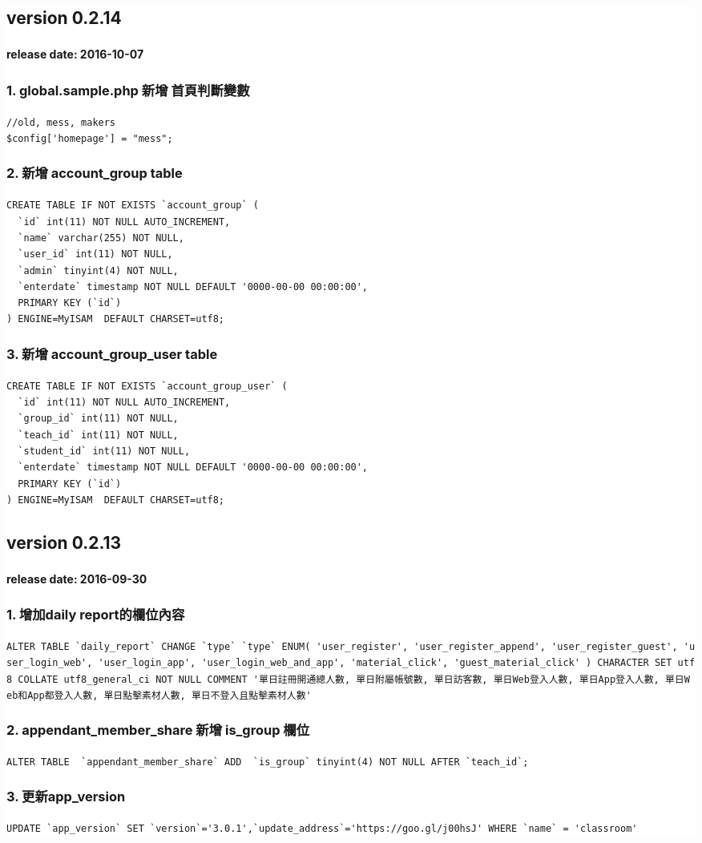 ## version 0.2.14
#### release date: 2016-10-07

### 1. global.sample.php 新增 首頁判斷變數
```
//old, mess, makers
$config['homepage'] = "mess";
```

### 2. 新增 account_group table
```mysql
CREATE TABLE IF NOT EXISTS `account_group` (
  `id` int(11) NOT NULL AUTO_INCREMENT,
  `name` varchar(255) NOT NULL,
  `user_id` int(11) NOT NULL,
  `admin` tinyint(4) NOT NULL,
  `enterdate` timestamp NOT NULL DEFAULT '0000-00-00 00:00:00',
  PRIMARY KEY (`id`)
) ENGINE=MyISAM  DEFAULT CHARSET=utf8;
```

### 3. 新增 account_group_user table
```mysql
CREATE TABLE IF NOT EXISTS `account_group_user` (
  `id` int(11) NOT NULL AUTO_INCREMENT,
  `group_id` int(11) NOT NULL,
  `teach_id` int(11) NOT NULL,
  `student_id` int(11) NOT NULL,
  `enterdate` timestamp NOT NULL DEFAULT '0000-00-00 00:00:00',
  PRIMARY KEY (`id`)
) ENGINE=MyISAM  DEFAULT CHARSET=utf8;
```

## version 0.2.13
#### release date: 2016-09-30

### 1. 增加daily report的欄位內容
```mysql
ALTER TABLE `daily_report` CHANGE `type` `type` ENUM( 'user_register', 'user_register_append', 'user_register_guest', 'user_login_web', 'user_login_app', 'user_login_web_and_app', 'material_click', 'guest_material_click' ) CHARACTER SET utf8 COLLATE utf8_general_ci NOT NULL COMMENT '單日註冊開通總人數, 單日附屬帳號數, 單日訪客數, 單日Web登入人數, 單日App登入人數, 單日Web和App都登入人數, 單日點擊素材人數, 單日不登入且點擊素材人數'
```

### 2. appendant_member_share 新增 is_group 欄位
```mysql
ALTER TABLE  `appendant_member_share` ADD  `is_group` tinyint(4) NOT NULL AFTER `teach_id`;
```

### 3. 更新app_version
```mysql
UPDATE `app_version` SET `version`='3.0.1',`update_address`='https://goo.gl/j00hsJ' WHERE `name` = 'classroom'
```

